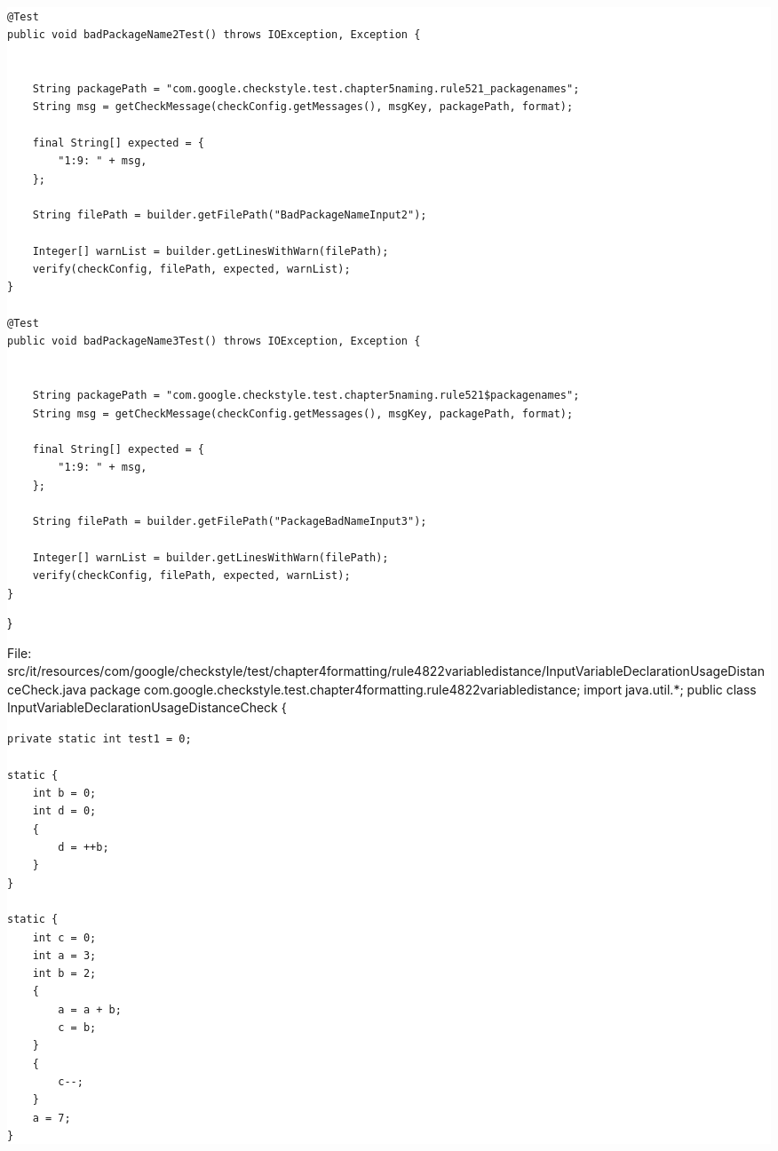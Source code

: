     @Test
    public void badPackageName2Test() throws IOException, Exception {
        
        
        String packagePath = "com.google.checkstyle.test.chapter5naming.rule521_packagenames";
        String msg = getCheckMessage(checkConfig.getMessages(), msgKey, packagePath, format);

        final String[] expected = {
            "1:9: " + msg,
        };
        
        String filePath = builder.getFilePath("BadPackageNameInput2");
        
        Integer[] warnList = builder.getLinesWithWarn(filePath);
        verify(checkConfig, filePath, expected, warnList);
    }
    
    @Test
    public void badPackageName3Test() throws IOException, Exception {
        
        
        String packagePath = "com.google.checkstyle.test.chapter5naming.rule521$packagenames";
        String msg = getCheckMessage(checkConfig.getMessages(), msgKey, packagePath, format);

        final String[] expected = {
            "1:9: " + msg,
        };
        
        String filePath = builder.getFilePath("PackageBadNameInput3");
        
        Integer[] warnList = builder.getLinesWithWarn(filePath);
        verify(checkConfig, filePath, expected, warnList);
    }
}




File: src/it/resources/com/google/checkstyle/test/chapter4formatting/rule4822variabledistance/InputVariableDeclarationUsageDistanceCheck.java
package com.google.checkstyle.test.chapter4formatting.rule4822variabledistance;
import java.util.*;
public class InputVariableDeclarationUsageDistanceCheck {

	private static int test1 = 0;

	static {
		int b = 0;
		int d = 0;
		{
			d = ++b;
		}
	}

	static {
		int c = 0;
		int a = 3;
		int b = 2;
		{
			a = a + b;
			c = b;
		}
		{
			c--;
		}
		a = 7;
	}
